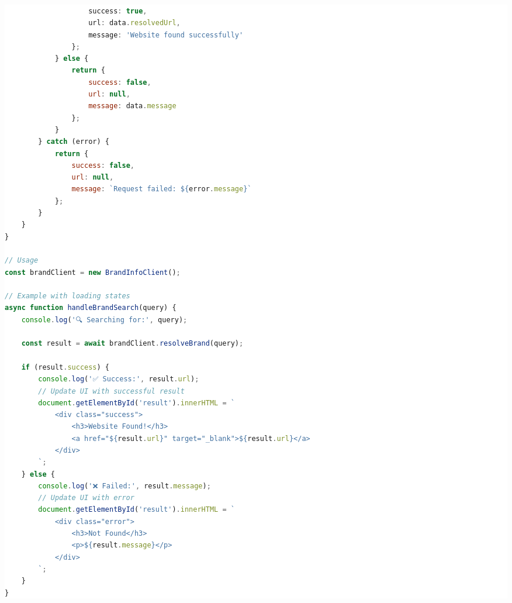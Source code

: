 ```javascript
                    success: true,
                    url: data.resolvedUrl,
                    message: 'Website found successfully'
                };
            } else {
                return {
                    success: false,
                    url: null,
                    message: data.message
                };
            }
        } catch (error) {
            return {
                success: false,
                url: null,
                message: `Request failed: ${error.message}`
            };
        }
    }
}

// Usage
const brandClient = new BrandInfoClient();

// Example with loading states
async function handleBrandSearch(query) {
    console.log('🔍 Searching for:', query);
    
    const result = await brandClient.resolveBrand(query);
    
    if (result.success) {
        console.log('✅ Success:', result.url);
        // Update UI with successful result
        document.getElementById('result').innerHTML = `
            <div class="success">
                <h3>Website Found!</h3>
                <a href="${result.url}" target="_blank">${result.url}</a>
            </div>
        `;
    } else {
        console.log('❌ Failed:', result.message);
        // Update UI with error
        document.getElementById('result').innerHTML = `
            <div class="error">
                <h3>Not Found</h3>
                <p>${result.message}</p>
            </div>
        `;
    }
}
```
